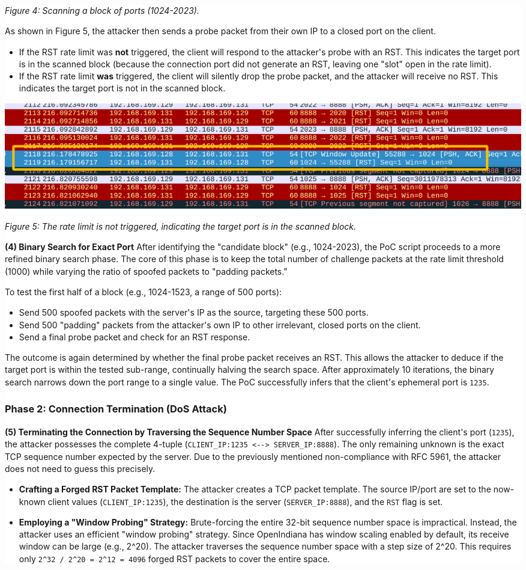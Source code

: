  *Figure 4: Scanning a block of ports (1024-2023).*

As shown in Figure 5, the attacker then sends a probe packet from their own IP to a closed port on the client.

- If the RST rate limit was **not** triggered, the client will respond to the attacker's probe with an RST. This indicates the target port is in the scanned block (because the connection port did not generate an RST, leaving one "slot" open in the rate limit).
- If the RST rate limit **was** triggered, the client will silently drop the probe packet, and the attacker will receive no RST. This indicates the target port is not in the scanned block.

![](assets/2025-06-18-02-08-44-image.png)

*Figure 5: The rate limit is not triggered, indicating the target port is in the scanned block.*

**(4) Binary Search for Exact Port** After identifying the "candidate block" (e.g., 1024-2023), the PoC script proceeds to a more refined binary search phase. The core of this phase is to keep the total number of challenge packets at the rate limit threshold (1000) while varying the ratio of spoofed packets to "padding packets."

To test the first half of a block (e.g., 1024-1523, a range of 500 ports):

- Send 500 spoofed packets with the server's IP as the source, targeting these 500 ports.
- Send 500 "padding" packets from the attacker's own IP to other irrelevant, closed ports on the client.
- Send a final probe packet and check for an RST response.

The outcome is again determined by whether the final probe packet receives an RST. This allows the attacker to deduce if the target port is within the tested sub-range, continually halving the search space. After approximately 10 iterations, the binary search narrows down the port range to a single value. The PoC successfully infers that the client's ephemeral port is `1235`.

### Phase 2: Connection Termination (DoS Attack)

**(5) Terminating the Connection by Traversing the Sequence Number Space** After successfully inferring the client's port (`1235`), the attacker possesses the complete 4-tuple (`CLIENT_IP:1235 <--> SERVER_IP:8888`). The only remaining unknown is the exact TCP sequence number expected by the server. Due to the previously mentioned non-compliance with RFC 5961, the attacker does not need to guess this precisely.

- **Crafting a Forged RST Packet Template:** The attacker creates a TCP packet template. The source IP/port are set to the now-known client values (`CLIENT_IP:1235`), the destination is the server (`SERVER_IP:8888`), and the `RST` flag is set.

- **Employing a "Window Probing" Strategy:** Brute-forcing the entire 32-bit sequence number space is impractical. Instead, the attacker uses an efficient "window probing" strategy. Since OpenIndiana has window scaling enabled by default, its receive window can be large (e.g., 2^20). The attacker traverses the sequence number space with a step size of 2^20. This requires only `2^32 / 2^20 = 2^12 = 4096` forged RST packets to cover the entire space.
